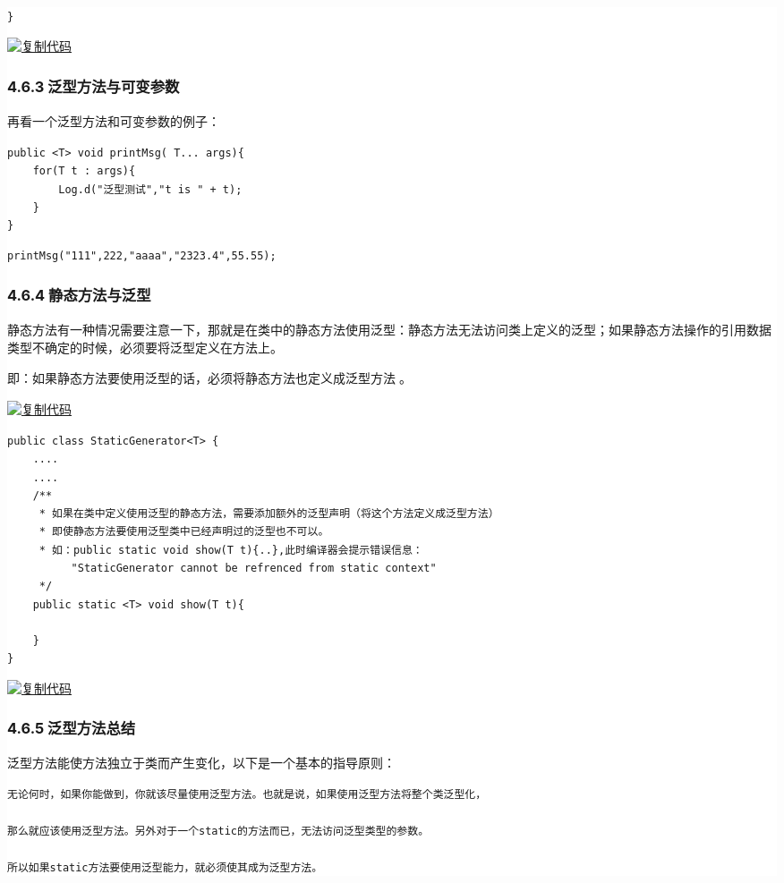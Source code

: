 ```
}
```

[![复制代码](https://common.cnblogs.com/images/copycode.gif)](javascript:void(0);)

### 4.6.3 泛型方法与可变参数

再看一个泛型方法和可变参数的例子：

```
public <T> void printMsg( T... args){
    for(T t : args){
        Log.d("泛型测试","t is " + t);
    }
}
```

```
printMsg("111",222,"aaaa","2323.4",55.55);
```

### 4.6.4 静态方法与泛型

静态方法有一种情况需要注意一下，那就是在类中的静态方法使用泛型：静态方法无法访问类上定义的泛型；如果静态方法操作的引用数据类型不确定的时候，必须要将泛型定义在方法上。

即：如果静态方法要使用泛型的话，必须将静态方法也定义成泛型方法 。

[![复制代码](https://common.cnblogs.com/images/copycode.gif)](javascript:void(0);)

```
public class StaticGenerator<T> {
    ....
    ....
    /**
     * 如果在类中定义使用泛型的静态方法，需要添加额外的泛型声明（将这个方法定义成泛型方法）
     * 即使静态方法要使用泛型类中已经声明过的泛型也不可以。
     * 如：public static void show(T t){..},此时编译器会提示错误信息：
          "StaticGenerator cannot be refrenced from static context"
     */
    public static <T> void show(T t){

    }
}
```

[![复制代码](https://common.cnblogs.com/images/copycode.gif)](javascript:void(0);)

### 4.6.5 泛型方法总结

泛型方法能使方法独立于类而产生变化，以下是一个基本的指导原则：

```
无论何时，如果你能做到，你就该尽量使用泛型方法。也就是说，如果使用泛型方法将整个类泛型化，

那么就应该使用泛型方法。另外对于一个static的方法而已，无法访问泛型类型的参数。

所以如果static方法要使用泛型能力，就必须使其成为泛型方法。
```
